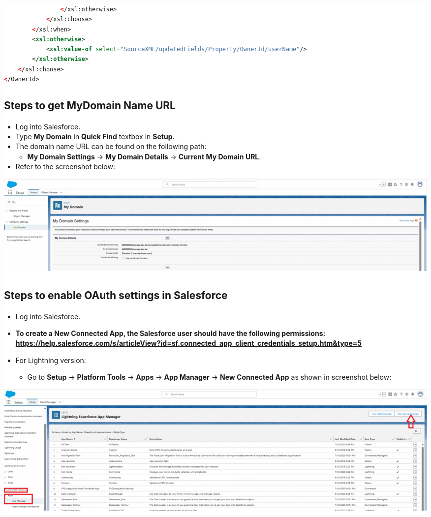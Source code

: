 ```xml
                </xsl:otherwise>
            </xsl:choose>
        </xsl:when>
        <xsl:otherwise>
            <xsl:value-of select="SourceXML/updatedFields/Property/OwnerId/userName"/>
        </xsl:otherwise>
    </xsl:choose>
</OwnerId>
```
## Steps to get MyDomain Name URL

* Log into Salesforce.
* Type **My Domain** in **Quick Find** textbox in **Setup**.
* The domain name URL can be found on the following path:
  * **My Domain Settings** -> **My Domain Details** -> **Current My Domain URL**.
* Refer to the screenshot below:

<p align="center">
  <img src="../assets/MyDomainUrlSalesforce.png" width="1150px">
</p>

## Steps to enable OAuth settings in Salesforce

* Log into Salesforce.
* **To create a New Connected App, the Salesforce user should have the following permissions:**  
  **https://help.salesforce.com/s/articleView?id=sf.connected_app_client_credentials_setup.htm&type=5**

* For Lightning version:
  * Go to **Setup** -> **Platform Tools** -> **Apps** -> **App Manager** -> **New Connected App** as shown in screenshot below:

<p align="center">
  <img src="../assets/SalesforceNewConnectedApp.png" width="1150px">
</p>
